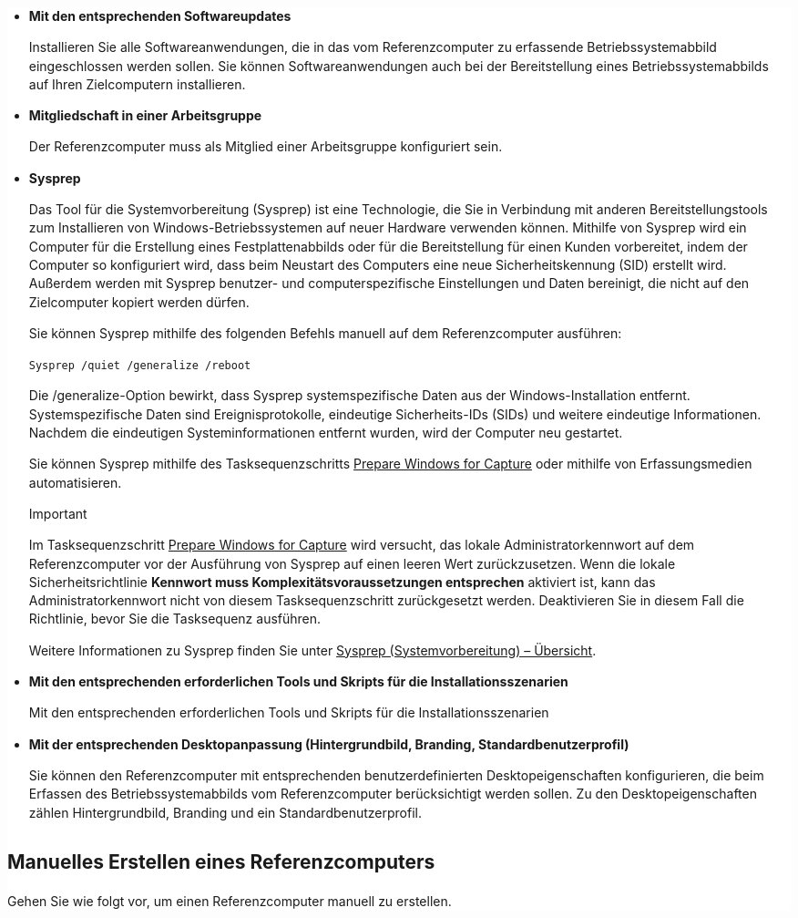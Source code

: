 -   **Mit den entsprechenden Softwareupdates**  

     Installieren Sie alle Softwareanwendungen, die in das vom Referenzcomputer zu erfassende Betriebssystemabbild eingeschlossen werden sollen. Sie können Softwareanwendungen auch bei der Bereitstellung eines Betriebssystemabbilds auf Ihren Zielcomputern installieren.  

-   **Mitgliedschaft in einer Arbeitsgruppe**  

     Der Referenzcomputer muss als Mitglied einer Arbeitsgruppe konfiguriert sein.  

-   **Sysprep**  

     Das Tool für die Systemvorbereitung (Sysprep) ist eine Technologie, die Sie in Verbindung mit anderen Bereitstellungstools zum Installieren von Windows-Betriebssystemen auf neuer Hardware verwenden können. Mithilfe von Sysprep wird ein Computer für die Erstellung eines Festplattenabbilds oder für die Bereitstellung für einen Kunden vorbereitet, indem der Computer so konfiguriert wird, dass beim Neustart des Computers eine neue Sicherheitskennung (SID) erstellt wird. Außerdem werden mit Sysprep benutzer- und computerspezifische Einstellungen und Daten bereinigt, die nicht auf den Zielcomputer kopiert werden dürfen.  

     Sie können Sysprep mithilfe des folgenden Befehls manuell auf dem Referenzcomputer ausführen:  

     `Sysprep /quiet /generalize /reboot`  

     Die /generalize-Option bewirkt, dass Sysprep systemspezifische Daten aus der Windows-Installation entfernt. Systemspezifische Daten sind Ereignisprotokolle, eindeutige Sicherheits-IDs (SIDs) und weitere eindeutige Informationen. Nachdem die eindeutigen Systeminformationen entfernt wurden, wird der Computer neu gestartet.  

     Sie können Sysprep mithilfe des Tasksequenzschritts [Prepare Windows for Capture](../understand/task-sequence-steps.md#BKMK_PrepareWindowsforCapture) oder mithilfe von Erfassungsmedien automatisieren.  

    > [!IMPORTANT]  
    >  Im Tasksequenzschritt [Prepare Windows for Capture](../understand/task-sequence-steps.md#BKMK_PrepareWindowsforCapture) wird versucht, das lokale Administratorkennwort auf dem Referenzcomputer vor der Ausführung von Sysprep auf einen leeren Wert zurückzusetzen. Wenn die lokale Sicherheitsrichtlinie **Kennwort muss Komplexitätsvoraussetzungen entsprechen** aktiviert ist, kann das Administratorkennwort nicht von diesem Tasksequenzschritt zurückgesetzt werden. Deaktivieren Sie in diesem Fall die Richtlinie, bevor Sie die Tasksequenz ausführen.  

     Weitere Informationen zu Sysprep finden Sie unter [Sysprep (Systemvorbereitung) – Übersicht](/windows-hardware/manufacture/desktop/sysprep--system-preparation--overview).  

-   **Mit den entsprechenden erforderlichen Tools und Skripts für die Installationsszenarien**  

     Mit den entsprechenden erforderlichen Tools und Skripts für die Installationsszenarien  

-   **Mit der entsprechenden Desktopanpassung (Hintergrundbild, Branding, Standardbenutzerprofil)**  

     Sie können den Referenzcomputer mit entsprechenden benutzerdefinierten Desktopeigenschaften konfigurieren, die beim Erfassen des Betriebssystemabbilds vom Referenzcomputer berücksichtigt werden sollen. Zu den Desktopeigenschaften zählen Hintergrundbild, Branding und ein Standardbenutzerprofil.  

##  <a name="manually-build-a-reference-computer"></a><a name="BKMK_ManuallyBuildReference"></a> Manuelles Erstellen eines Referenzcomputers  
 Gehen Sie wie folgt vor, um einen Referenzcomputer manuell zu erstellen.  
